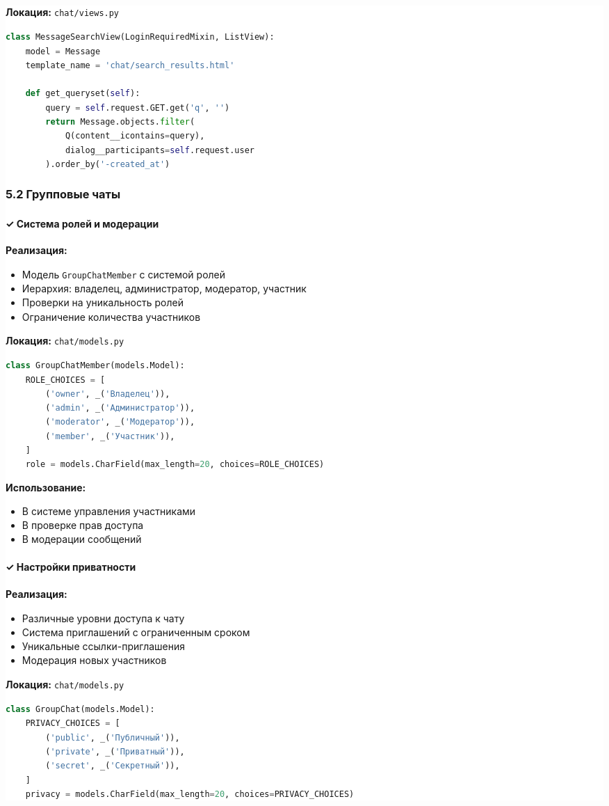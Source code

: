 **Локация:** `chat/views.py`
```python
class MessageSearchView(LoginRequiredMixin, ListView):
    model = Message
    template_name = 'chat/search_results.html'
    
    def get_queryset(self):
        query = self.request.GET.get('q', '')
        return Message.objects.filter(
            Q(content__icontains=query),
            dialog__participants=self.request.user
        ).order_by('-created_at')
```

### 5.2 Групповые чаты
#### ✓ Система ролей и модерации
**Реализация:**
- Модель `GroupChatMember` с системой ролей
- Иерархия: владелец, администратор, модератор, участник
- Проверки на уникальность ролей
- Ограничение количества участников

**Локация:** `chat/models.py`
```python
class GroupChatMember(models.Model):
    ROLE_CHOICES = [
        ('owner', _('Владелец')),
        ('admin', _('Администратор')),
        ('moderator', _('Модератор')),
        ('member', _('Участник')),
    ]
    role = models.CharField(max_length=20, choices=ROLE_CHOICES)
```

**Использование:**
- В системе управления участниками
- В проверке прав доступа
- В модерации сообщений

#### ✓ Настройки приватности
**Реализация:**
- Различные уровни доступа к чату
- Система приглашений с ограниченным сроком
- Уникальные ссылки-приглашения
- Модерация новых участников

**Локация:** `chat/models.py`
```python
class GroupChat(models.Model):
    PRIVACY_CHOICES = [
        ('public', _('Публичный')),
        ('private', _('Приватный')),
        ('secret', _('Секретный')),
    ]
    privacy = models.CharField(max_length=20, choices=PRIVACY_CHOICES)
```
